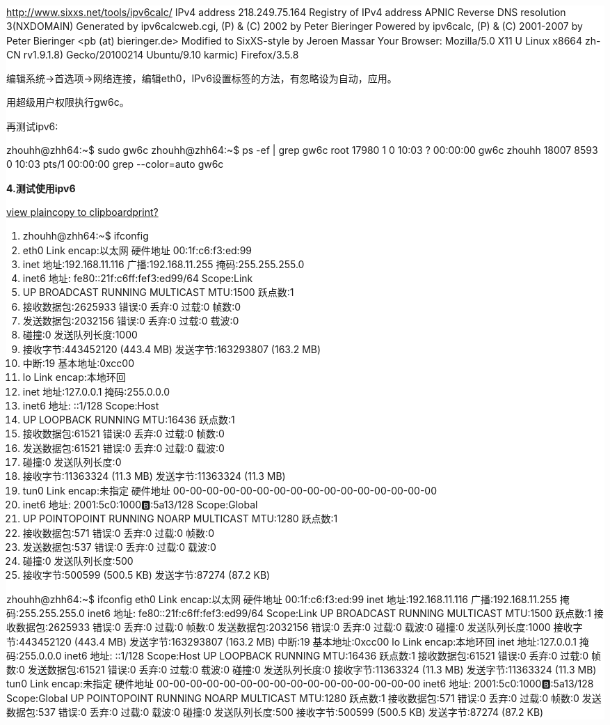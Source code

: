 

http://www.sixxs.net/tools/ipv6calc/ IPv4 address 218.249.75.164 Registry of IPv4 address APNIC Reverse DNS resolution 3(NXDOMAIN) Generated by ipv6calcweb.cgi, (P) & (C) 2002 by Peter Bieringer Powered by ipv6calc, (P) & (C) 2001-2007 by Peter Bieringer <pb (at) bieringer.de> Modified to SixXS-style by Jeroen Massar Your Browser: Mozilla/5.0 X11 U Linux x8664 zh-CN rv1.9.1.8) Gecko/20100214 Ubuntu/9.10 karmic) Firefox/3.5.8 

编辑系统->首选项->网络连接，编辑eth0，IPv6设置标签的方法，有忽略设为自动，应用。

用超级用户权限执行gw6c。

再测试ipv6:

zhouhh@zhh64:~$ sudo gw6c zhouhh@zhh64:~$ ps -ef | grep gw6c root 17980 1 0 10:03 ? 00:00:00 gw6c zhouhh 18007 8593 0 10:03 pts/1 00:00:00 grep --color=auto gw6c 

**4.测试使用ipv6**

[view plain](http://blog.csdn.net/ablo_zhou/archive/2010/04/02/5443934.aspx#)[copy to clipboard](http://blog.csdn.net/ablo_zhou/archive/2010/04/02/5443934.aspx#)[print](http://blog.csdn.net/ablo_zhou/archive/2010/04/02/5443934.aspx#)[?](http://blog.csdn.net/ablo_zhou/archive/2010/04/02/5443934.aspx#)

  1. zhouhh@zhh64:~$ ifconfig 
  2. eth0 Link encap:以太网 硬件地址 00:1f:c6:f3:ed:99 
  3. inet 地址:192.168.11.116 广播:192.168.11.255 掩码:255.255.255.0 
  4. inet6 地址: fe80::21f:c6ff:fef3:ed99/64 Scope:Link 
  5. UP BROADCAST RUNNING MULTICAST MTU:1500 跃点数:1 
  6. 接收数据包:2625933 错误:0 丢弃:0 过载:0 帧数:0 
  7. 发送数据包:2032156 错误:0 丢弃:0 过载:0 载波:0 
  8. 碰撞:0 发送队列长度:1000 
  9. 接收字节:443452120 (443.4 MB) 发送字节:163293807 (163.2 MB) 
  10. 中断:19 基本地址:0xcc00 
  11. lo Link encap:本地环回 
  12. inet 地址:127.0.0.1 掩码:255.0.0.0 
  13. inet6 地址: ::1/128 Scope:Host 
  14. UP LOOPBACK RUNNING MTU:16436 跃点数:1 
  15. 接收数据包:61521 错误:0 丢弃:0 过载:0 帧数:0 
  16. 发送数据包:61521 错误:0 丢弃:0 过载:0 载波:0 
  17. 碰撞:0 发送队列长度:0 
  18. 接收字节:11363324 (11.3 MB) 发送字节:11363324 (11.3 MB) 
  19. tun0 Link encap:未指定 硬件地址 00-00-00-00-00-00-00-00-00-00-00-00-00-00-00-00 
  20. inet6 地址: 2001:5c0:1000:b::5a13/128 Scope:Global 
  21. UP POINTOPOINT RUNNING NOARP MULTICAST MTU:1280 跃点数:1 
  22. 接收数据包:571 错误:0 丢弃:0 过载:0 帧数:0 
  23. 发送数据包:537 错误:0 丢弃:0 过载:0 载波:0 
  24. 碰撞:0 发送队列长度:500 
  25. 接收字节:500599 (500.5 KB) 发送字节:87274 (87.2 KB) 



zhouhh@zhh64:~$ ifconfig eth0 Link encap:以太网 硬件地址 00:1f:c6:f3:ed:99 inet 地址:192.168.11.116 广播:192.168.11.255 掩码:255.255.255.0 inet6 地址: fe80::21f:c6ff:fef3:ed99/64 Scope:Link UP BROADCAST RUNNING MULTICAST MTU:1500 跃点数:1 接收数据包:2625933 错误:0 丢弃:0 过载:0 帧数:0 发送数据包:2032156 错误:0 丢弃:0 过载:0 载波:0 碰撞:0 发送队列长度:1000 接收字节:443452120 (443.4 MB) 发送字节:163293807 (163.2 MB) 中断:19 基本地址:0xcc00 lo Link encap:本地环回 inet 地址:127.0.0.1 掩码:255.0.0.0 inet6 地址: ::1/128 Scope:Host UP LOOPBACK RUNNING MTU:16436 跃点数:1 接收数据包:61521 错误:0 丢弃:0 过载:0 帧数:0 发送数据包:61521 错误:0 丢弃:0 过载:0 载波:0 碰撞:0 发送队列长度:0 接收字节:11363324 (11.3 MB) 发送字节:11363324 (11.3 MB) tun0 Link encap:未指定 硬件地址 00-00-00-00-00-00-00-00-00-00-00-00-00-00-00-00 inet6 地址: 2001:5c0:1000:b::5a13/128 Scope:Global UP POINTOPOINT RUNNING NOARP MULTICAST MTU:1280 跃点数:1 接收数据包:571 错误:0 丢弃:0 过载:0 帧数:0 发送数据包:537 错误:0 丢弃:0 过载:0 载波:0 碰撞:0 发送队列长度:500 接收字节:500599 (500.5 KB) 发送字节:87274 (87.2 KB) 
